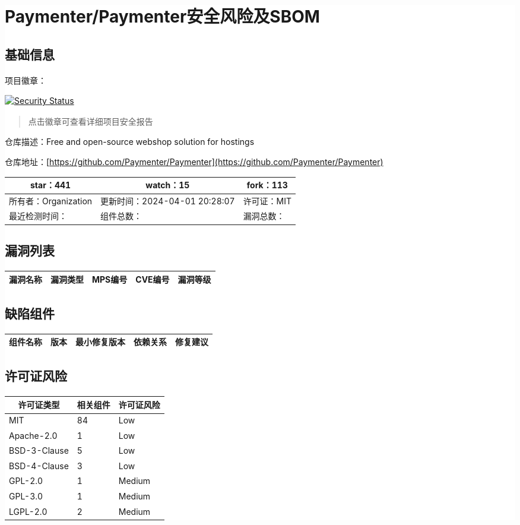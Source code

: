 # Paymenter/Paymenter安全风险及SBOM

## 基础信息

项目徽章：

[![Security Status](https://www.murphysec.com/platform3/v31/badge/1775236068145704960.svg)](https://www.murphysec.com/console/report/1756761009780355072/1775236068145704960)

> 点击徽章可查看详细项目安全报告

仓库描述：Free and open-source webshop solution for hostings

仓库地址：[https://github.com/Paymenter/Paymenter](https://github.com/Paymenter/Paymenter)

| star：441 | watch：15 | fork：113 |
| ----------- | -------------- | ------------ |
| 所有者：Organization | 更新时间：2024-04-01 20:28:07 | 许可证：MIT |
| 最近检测时间： | 组件总数： | 漏洞总数： |




## 漏洞列表

| 漏洞名称 | 漏洞类型 | MPS编号 | CVE编号 | 漏洞等级 |
| ------- | ------ | ------- | ------ | ----- |





## 缺陷组件

| 组件名称 | 版本 | 最小修复版本 | 依赖关系 | 修复建议 |
| -------- | ---- | ------------ | -------- | -------- |





## 许可证风险

| 许可证类型 | 相关组件 | 许可证风险 |
| ---------- | -------- | ---------- |
|MIT|84|Low|
|Apache-2.0|1|Low|
|BSD-3-Clause|5|Low|
|BSD-4-Clause|3|Low|
|GPL-2.0|1|Medium|
|GPL-3.0|1|Medium|
|LGPL-2.0|2|Medium|

